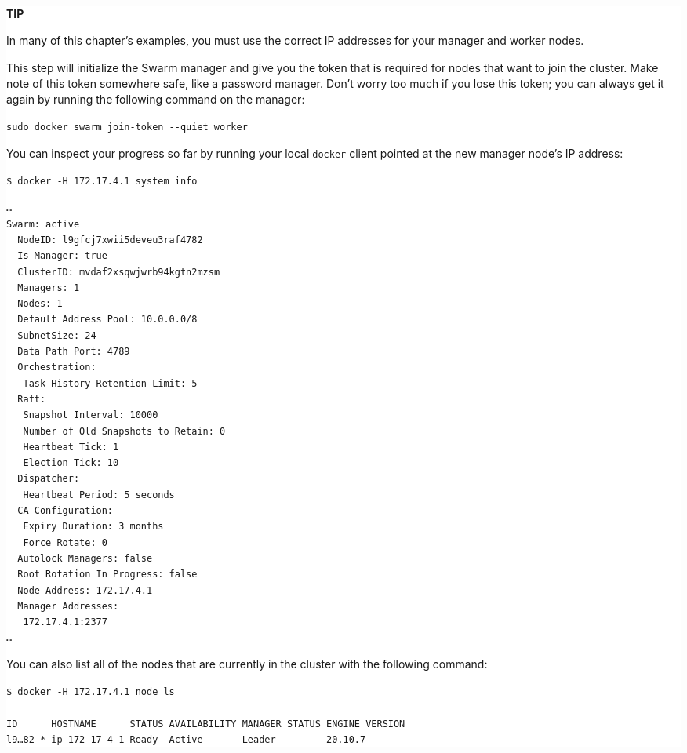 **TIP**

In many of this chapter’s examples, you must use the correct IP addresses for your manager and worker nodes.

This step will initialize the Swarm manager and give you the token that is required for nodes that want to join the cluster. Make note of this token somewhere safe, like a password manager. Don’t worry too much if you lose this token; you can always get it again by running the following command on the manager:

```
sudo docker swarm join-token --quiet worker
```

You can inspect your progress so far by running your local `docker` client pointed at the new manager node’s IP address:

```
$ docker -H 172.17.4.1 system info
```

```
…
Swarm: active
  NodeID: l9gfcj7xwii5deveu3raf4782
  Is Manager: true
  ClusterID: mvdaf2xsqwjwrb94kgtn2mzsm
  Managers: 1
  Nodes: 1
  Default Address Pool: 10.0.0.0/8
  SubnetSize: 24
  Data Path Port: 4789
  Orchestration:
   Task History Retention Limit: 5
  Raft:
   Snapshot Interval: 10000
   Number of Old Snapshots to Retain: 0
   Heartbeat Tick: 1
   Election Tick: 10
  Dispatcher:
   Heartbeat Period: 5 seconds
  CA Configuration:
   Expiry Duration: 3 months
   Force Rotate: 0
  Autolock Managers: false
  Root Rotation In Progress: false
  Node Address: 172.17.4.1
  Manager Addresses:
   172.17.4.1:2377
…
```

You can also list all of the nodes that are currently in the cluster with the following command:

```
$ docker -H 172.17.4.1 node ls

ID      HOSTNAME      STATUS AVAILABILITY MANAGER STATUS ENGINE VERSION
l9…82 * ip-172-17-4-1 Ready  Active       Leader         20.10.7
```
